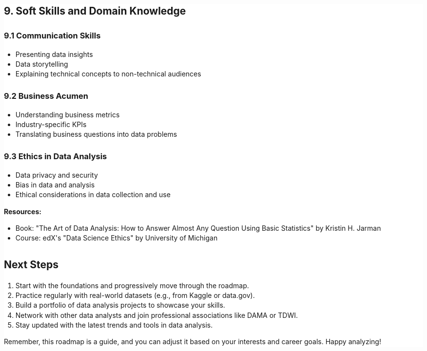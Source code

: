 ## 9. Soft Skills and Domain Knowledge

### 9.1 Communication Skills
- Presenting data insights
- Data storytelling
- Explaining technical concepts to non-technical audiences

### 9.2 Business Acumen
- Understanding business metrics
- Industry-specific KPIs
- Translating business questions into data problems

### 9.3 Ethics in Data Analysis
- Data privacy and security
- Bias in data and analysis
- Ethical considerations in data collection and use

**Resources:**
- Book: "The Art of Data Analysis: How to Answer Almost Any Question Using Basic Statistics" by Kristin H. Jarman
- Course: edX's "Data Science Ethics" by University of Michigan

## Next Steps

1. Start with the foundations and progressively move through the roadmap.
2. Practice regularly with real-world datasets (e.g., from Kaggle or data.gov).
3. Build a portfolio of data analysis projects to showcase your skills.
4. Network with other data analysts and join professional associations like DAMA or TDWI.
5. Stay updated with the latest trends and tools in data analysis.

Remember, this roadmap is a guide, and you can adjust it based on your interests and career goals. Happy analyzing!
